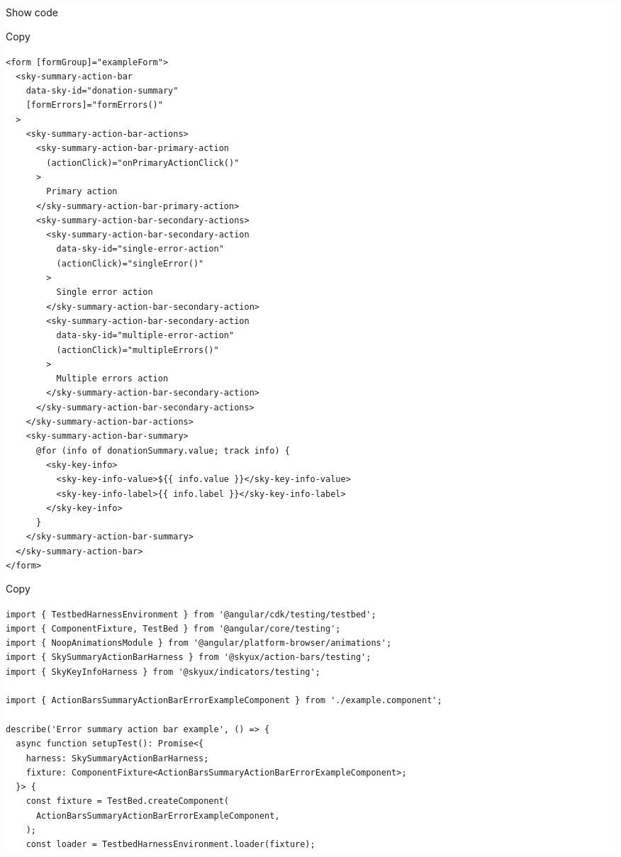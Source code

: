 Show code

Copy

    <form [formGroup]="exampleForm">
      <sky-summary-action-bar
        data-sky-id="donation-summary"
        [formErrors]="formErrors()"
      >
        <sky-summary-action-bar-actions>
          <sky-summary-action-bar-primary-action
            (actionClick)="onPrimaryActionClick()"
          >
            Primary action
          </sky-summary-action-bar-primary-action>
          <sky-summary-action-bar-secondary-actions>
            <sky-summary-action-bar-secondary-action
              data-sky-id="single-error-action"
              (actionClick)="singleError()"
            >
              Single error action
            </sky-summary-action-bar-secondary-action>
            <sky-summary-action-bar-secondary-action
              data-sky-id="multiple-error-action"
              (actionClick)="multipleErrors()"
            >
              Multiple errors action
            </sky-summary-action-bar-secondary-action>
          </sky-summary-action-bar-secondary-actions>
        </sky-summary-action-bar-actions>
        <sky-summary-action-bar-summary>
          @for (info of donationSummary.value; track info) {
            <sky-key-info>
              <sky-key-info-value>${{ info.value }}</sky-key-info-value>
              <sky-key-info-label>{{ info.label }}</sky-key-info-label>
            </sky-key-info>
          }
        </sky-summary-action-bar-summary>
      </sky-summary-action-bar>
    </form>
Copy

    import { TestbedHarnessEnvironment } from '@angular/cdk/testing/testbed';
    import { ComponentFixture, TestBed } from '@angular/core/testing';
    import { NoopAnimationsModule } from '@angular/platform-browser/animations';
    import { SkySummaryActionBarHarness } from '@skyux/action-bars/testing';
    import { SkyKeyInfoHarness } from '@skyux/indicators/testing';
    
    import { ActionBarsSummaryActionBarErrorExampleComponent } from './example.component';
    
    describe('Error summary action bar example', () => {
      async function setupTest(): Promise<{
        harness: SkySummaryActionBarHarness;
        fixture: ComponentFixture<ActionBarsSummaryActionBarErrorExampleComponent>;
      }> {
        const fixture = TestBed.createComponent(
          ActionBarsSummaryActionBarErrorExampleComponent,
        );
        const loader = TestbedHarnessEnvironment.loader(fixture);
    